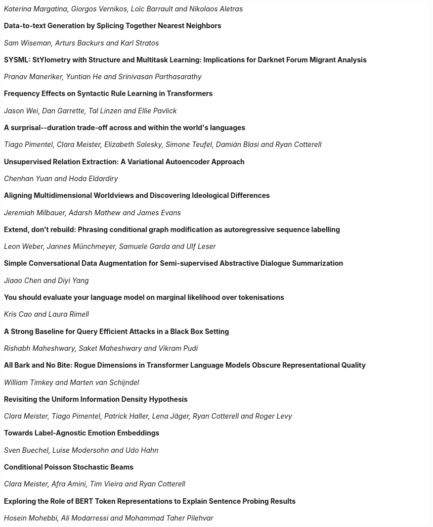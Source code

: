 _Katerina Margatina, Giorgos Vernikos, Loïc Barrault and Nikolaos Aletras_

**Data-to-text Generation by Splicing Together Nearest Neighbors**

_Sam Wiseman, Arturs Backurs and Karl Stratos_

**SYSML: StYlometry with Structure and Multitask Learning: Implications for Darknet Forum Migrant Analysis**

_Pranav Maneriker, Yuntian He and Srinivasan Parthasarathy_

**Frequency Effects on Syntactic Rule Learning in Transformers**

_Jason Wei, Dan Garrette, Tal Linzen and Ellie Pavlick_

**A surprisal--duration trade-off across and within the world's languages**

_Tiago Pimentel, Clara Meister, Elizabeth Salesky, Simone Teufel, Damián Blasi and Ryan Cotterell_

**Unsupervised Relation Extraction: A Variational Autoencoder Approach**

_Chenhan Yuan and Hoda Eldardiry_

**Aligning Multidimensional Worldviews and Discovering Ideological Differences**

_Jeremiah Milbauer, Adarsh Mathew and James Evans_

**Extend, don’t rebuild: Phrasing conditional graph modification as autoregressive sequence labelling**

_Leon Weber, Jannes Münchmeyer, Samuele Garda and Ulf Leser_

**Simple Conversational Data Augmentation for Semi-supervised Abstractive Dialogue Summarization**

_Jiaao Chen and Diyi Yang_

**You should evaluate your language model on marginal likelihood over tokenisations**

_Kris Cao and Laura Rimell_

**A Strong Baseline for Query Efficient Attacks in a Black Box Setting**

_Rishabh Maheshwary, Saket Maheshwary and Vikram Pudi_

**All Bark and No Bite: Rogue Dimensions in Transformer Language Models Obscure Representational Quality**

_William Timkey and Marten van Schijndel_

**Revisiting the Uniform Information Density Hypothesis**

_Clara Meister, Tiago Pimentel, Patrick Haller, Lena Jäger, Ryan Cotterell and Roger Levy_

**Towards Label-Agnostic Emotion Embeddings**

_Sven Buechel, Luise Modersohn and Udo Hahn_

**Conditional Poisson Stochastic Beams**

_Clara Meister, Afra Amini, Tim Vieira and Ryan Cotterell_

**Exploring the Role of BERT Token Representations to Explain Sentence Probing Results**

_Hosein Mohebbi, Ali Modarressi and Mohammad Taher Pilehvar_
